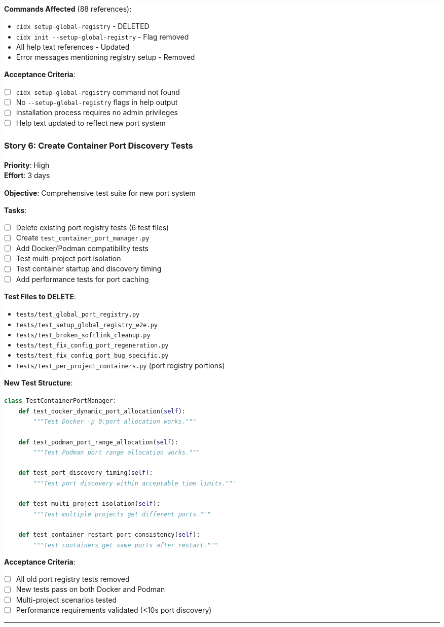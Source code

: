 **Commands Affected** (88 references):
- `cidx setup-global-registry` - DELETED
- `cidx init --setup-global-registry` - Flag removed
- All help text references - Updated
- Error messages mentioning registry setup - Removed

**Acceptance Criteria**:
- [ ] `cidx setup-global-registry` command not found
- [ ] No `--setup-global-registry` flags in help output
- [ ] Installation process requires no admin privileges
- [ ] Help text updated to reflect new port system

### Story 6: Create Container Port Discovery Tests
**Priority**: High  
**Effort**: 3 days  

**Objective**: Comprehensive test suite for new port system

**Tasks**:
- [ ] Delete existing port registry tests (6 test files)
- [ ] Create `test_container_port_manager.py` 
- [ ] Add Docker/Podman compatibility tests
- [ ] Test multi-project port isolation
- [ ] Test container startup and discovery timing
- [ ] Add performance tests for port caching

**Test Files to DELETE**:
- `tests/test_global_port_registry.py`
- `tests/test_setup_global_registry_e2e.py`
- `tests/test_broken_softlink_cleanup.py`
- `tests/test_fix_config_port_regeneration.py`
- `tests/test_fix_config_port_bug_specific.py`
- `tests/test_per_project_containers.py` (port registry portions)

**New Test Structure**:
```python
class TestContainerPortManager:
    def test_docker_dynamic_port_allocation(self):
        """Test Docker -p 0:port allocation works."""
    
    def test_podman_port_range_allocation(self):
        """Test Podman port range allocation works."""
    
    def test_port_discovery_timing(self):
        """Test port discovery within acceptable time limits."""
    
    def test_multi_project_isolation(self):
        """Test multiple projects get different ports."""
    
    def test_container_restart_port_consistency(self):
        """Test containers get same ports after restart."""
```

**Acceptance Criteria**:
- [ ] All old port registry tests removed
- [ ] New tests pass on both Docker and Podman
- [ ] Multi-project scenarios tested
- [ ] Performance requirements validated (<10s port discovery)

---